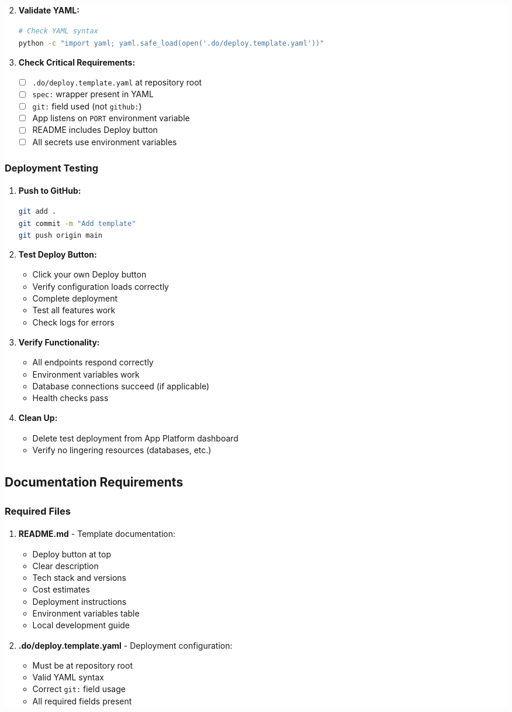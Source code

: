 2. **Validate YAML:**
   ```bash
   # Check YAML syntax
   python -c "import yaml; yaml.safe_load(open('.do/deploy.template.yaml'))"
   ```

3. **Check Critical Requirements:**
   - [ ] `.do/deploy.template.yaml` at repository root
   - [ ] `spec:` wrapper present in YAML
   - [ ] `git:` field used (not `github:`)
   - [ ] App listens on `PORT` environment variable
   - [ ] README includes Deploy button
   - [ ] All secrets use environment variables

### Deployment Testing

1. **Push to GitHub:**
   ```bash
   git add .
   git commit -m "Add template"
   git push origin main
   ```

2. **Test Deploy Button:**
   - Click your own Deploy button
   - Verify configuration loads correctly
   - Complete deployment
   - Test all features work
   - Check logs for errors

3. **Verify Functionality:**
   - All endpoints respond correctly
   - Environment variables work
   - Database connections succeed (if applicable)
   - Health checks pass

4. **Clean Up:**
   - Delete test deployment from App Platform dashboard
   - Verify no lingering resources (databases, etc.)

## Documentation Requirements

### Required Files

1. **README.md** - Template documentation:
   - Deploy button at top
   - Clear description
   - Tech stack and versions
   - Cost estimates
   - Deployment instructions
   - Environment variables table
   - Local development guide

2. **.do/deploy.template.yaml** - Deployment configuration:
   - Must be at repository root
   - Valid YAML syntax
   - Correct `git:` field usage
   - All required fields present
